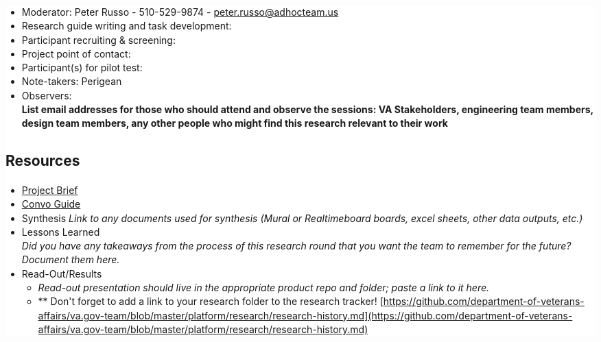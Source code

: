 - Moderator: Peter Russo - 510-529-9874 - peter.russo@adhocteam.us	
- Research guide writing and task development:	
- Participant recruiting & screening:	
- Project point of contact:	
- Participant(s) for pilot test:	
- Note-takers: Perigean
- Observers:	
**List email addresses for those who should attend and observe the sessions: VA Stakeholders, engineering team members, design team members, any other people who might find this research relevant to their work**	

## Resources	
- [Project Brief](https://github.com/department-of-veterans-affairs/va.gov-team/blob/master/products/health-care/appointments/va-online-scheduling/product/product-projects/homepage-refresh-initiative-2021.md)
- [Convo Guide](https://github.com/department-of-veterans-affairs/va.gov-team/blob/master/products/health-care/appointments/va-online-scheduling/research/jan-2021-appts-list-test/conversation-guide.md)
- Synthesis	
*Link to any documents used for synthesis (Mural or Realtimeboard boards, excel sheets, other data outputs, etc.)* 	
- Lessons Learned	
*Did you have any takeaways from the process of this research round that you want the team to remember for the future? Document them here.* 	
- Read-Out/Results	
  - *Read-out presentation should live in the appropriate product repo and folder; paste a link to it here.* 	
  - ** Don't forget to add a link to your research folder to the research tracker! [https://github.com/department-of-veterans-affairs/va.gov-team/blob/master/platform/research/research-history.md](https://github.com/department-of-veterans-affairs/va.gov-team/blob/master/platform/research/research-history.md)
